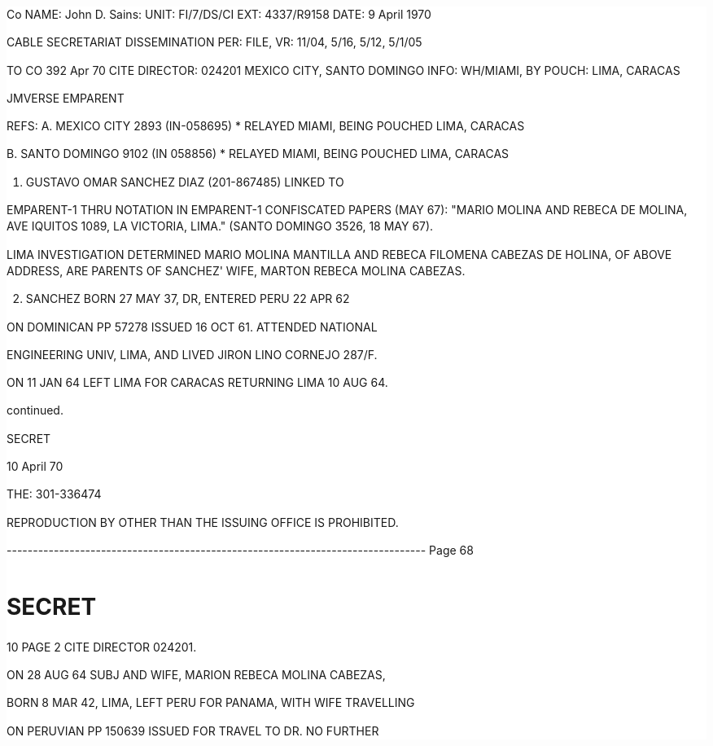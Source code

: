 Co
NAME: John D. Sains:
UNIT: FI/7/DS/CI
EXT: 4337/R9158
DATE: 9 April 1970

CABLE SECRETARIAT DISSEMINATION
PER:
FILE, VR: 11/04, 5/16, 5/12, 5/1/05

TO CO 392 Apr 70 CITE DIRECTOR: 024201
MEXICO CITY, SANTO DOMINGO INFO: WH/MIAMI,
BY POUCH: LIMA, CARACAS

JMVERSE EMPARENT

REFS: A. MEXICO CITY 2893 (IN-058695) * RELAYED MIAMI, BEING POUCHED LIMA, CARACAS

B. SANTO DOMINGO 9102 (IN 058856) * RELAYED MIAMI, BEING POUCHED LIMA, CARACAS

1. GUSTAVO OMAR SANCHEZ DIAZ (201-867485) LINKED TO

EMPARENT-1 THRU NOTATION IN EMPARENT-1 CONFISCATED PAPERS
(MAY 67): "MARIO MOLINA AND REBECA DE MOLINA, AVE IQUITOS
1089, LA VICTORIA, LIMA." (SANTO DOMINGO 3526, 18 MAY 67).

LIMA INVESTIGATION DETERMINED MARIO MOLINA MANTILLA AND REBECA FILOMENA CABEZAS DE HOLINA, OF ABOVE ADDRESS, ARE
PARENTS OF SANCHEZ' WIFE, MARTON REBECA MOLINA CABEZAS.

2. SANCHEZ BORN 27 MAY 37, DR, ENTERED PERU 22 APR 62

ON DOMINICAN PP 57278 ISSUED 16 OCT 61. ATTENDED NATIONAL

ENGINEERING UNIV, LIMA, AND LIVED JIRON LINO CORNEJO 287/F.

ON 11 JAN 64 LEFT LIMA FOR CARACAS RETURNING LIMA 10 AUG 64.

continued.

SECRET

10 April 70

THE: 301-336474

REPRODUCTION BY OTHER THAN THE ISSUING OFFICE IS PROHIBITED.


-------------------------------------------------------------------------------- Page 68

# SECRET

10 PAGE 2 CITE DIRECTOR 024201.

ON 28 AUG 64 SUBJ AND WIFE, MARION REBECA MOLINA CABEZAS,

BORN 8 MAR 42, LIMA, LEFT PERU FOR PANAMA, WITH WIFE TRAVELLING

ON PERUVIAN PP 150639 ISSUED FOR TRAVEL TO DR. NO FURTHER
